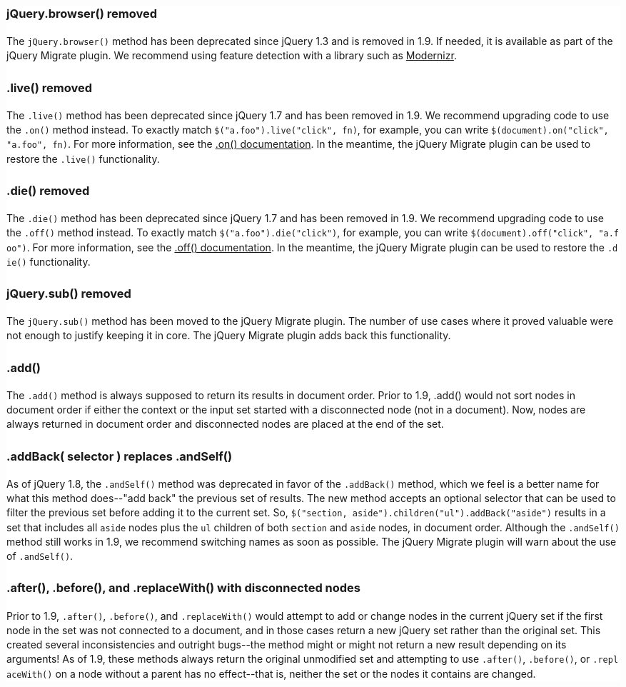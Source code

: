 ### jQuery.browser() removed

The `jQuery.browser()` method has been deprecated since jQuery 1.3 and is removed in 1.9. If needed, it is available as part of the jQuery Migrate plugin. We recommend using feature detection with a library such as [Modernizr](https://modernizr.com).

### .live() removed

The `.live()` method has been deprecated since jQuery 1.7 and has been removed in 1.9. We recommend upgrading code to use the `.on()` method instead. To exactly match `$("a.foo").live("click", fn)`, for example, you can write `$(document).on("click", "a.foo", fn)`. For more information, see the [.on() documentation](https://api.jquery.com/on/). In the meantime, the jQuery Migrate plugin can be used to restore the `.live()` functionality.

### .die() removed

The `.die()` method has been deprecated since jQuery 1.7 and has been removed in 1.9. We recommend upgrading code to use the `.off()` method instead. To exactly match `$("a.foo").die("click")`, for example, you can write `$(document).off("click", "a.foo")`. For more information, see the [.off() documentation](https://api.jquery.com/off/). In the meantime, the jQuery Migrate plugin can be used to restore the `.die()` functionality.

### jQuery.sub() removed

The `jQuery.sub()` method has been moved to the jQuery Migrate plugin. The number of use cases where it proved valuable were not enough to justify keeping it in core. The jQuery Migrate plugin adds back this functionality.

### .add()

The `.add()` method is always supposed to return its results in document order. Prior to 1.9, .add() would not sort nodes in document order if either the context or the input set started with a disconnected node (not in a document). Now, nodes are always returned in document order and disconnected nodes are placed at the end of the set.

### .addBack( selector ) replaces .andSelf()

As of jQuery 1.8, the `.andSelf()` method was deprecated in favor of the `.addBack()` method, which we feel is a better name for what this method does--"add back" the previous set of results. The new method accepts an optional selector that can be used to filter the previous set before adding it to the current set. So, `$("section, aside").children("ul").addBack("aside")` results in a set that includes all `aside` nodes plus the `ul` children of both `section` and `aside` nodes, in document order. Although the `.andSelf()` method still works in 1.9, we recommend switching names as soon as possible. The jQuery Migrate plugin will warn about the use of `.andSelf()`.

### .after(), .before(), and .replaceWith() with disconnected nodes

Prior to 1.9, `.after()`, `.before()`, and `.replaceWith()` would attempt to add or change nodes in the current jQuery set if the first node in the set was not connected to a document, and in those cases return a new jQuery set rather than the original set. This created several inconsistencies and outright bugs--the method might or might not return a new result depending on its arguments! As of 1.9, these methods always return the original unmodified set and attempting to use `.after()`, `.before()`, or `.replaceWith()` on a node without a parent has no effect--that is, neither the set or the nodes it contains are changed.
